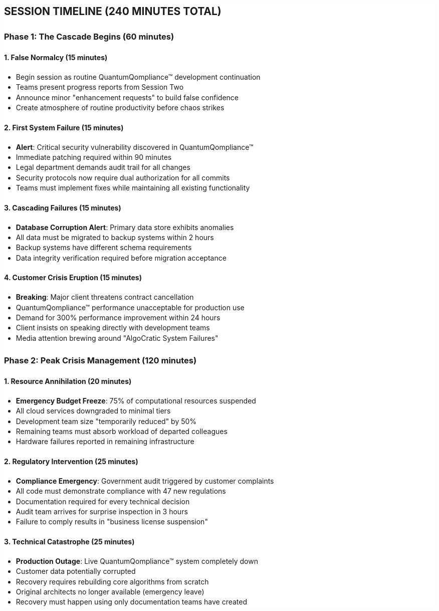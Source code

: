 
## SESSION TIMELINE (240 MINUTES TOTAL)

### Phase 1: The Cascade Begins (60 minutes)

#### 1. False Normalcy (15 minutes)
- Begin session as routine QuantumQompliance™ development continuation
- Teams present progress reports from Session Two
- Announce minor "enhancement requests" to build false confidence
- Create atmosphere of routine productivity before chaos strikes

#### 2. First System Failure (15 minutes)
- **Alert**: Critical security vulnerability discovered in QuantumQompliance™
- Immediate patching required within 90 minutes
- Legal department demands audit trail for all changes
- Security protocols now require dual authorization for all commits
- Teams must implement fixes while maintaining all existing functionality

#### 3. Cascading Failures (15 minutes)
- **Database Corruption Alert**: Primary data store exhibits anomalies
- All data must be migrated to backup systems within 2 hours
- Backup systems have different schema requirements
- Data integrity verification required before migration acceptance

#### 4. Customer Crisis Eruption (15 minutes)
- **Breaking**: Major client threatens contract cancellation
- QuantumQompliance™ performance unacceptable for production use
- Demand for 300% performance improvement within 24 hours
- Client insists on speaking directly with development teams
- Media attention brewing around "AlgoCratic System Failures"

### Phase 2: Peak Crisis Management (120 minutes)

#### 1. Resource Annihilation (20 minutes)
- **Emergency Budget Freeze**: 75% of computational resources suspended
- All cloud services downgraded to minimal tiers
- Development team size "temporarily reduced" by 50%
- Remaining teams must absorb workload of departed colleagues
- Hardware failures reported in remaining infrastructure

#### 2. Regulatory Intervention (25 minutes)
- **Compliance Emergency**: Government audit triggered by customer complaints
- All code must demonstrate compliance with 47 new regulations
- Documentation required for every technical decision
- Audit team arrives for surprise inspection in 3 hours
- Failure to comply results in "business license suspension"

#### 3. Technical Catastrophe (25 minutes)
- **Production Outage**: Live QuantumQompliance™ system completely down
- Customer data potentially corrupted
- Recovery requires rebuilding core algorithms from scratch
- Original architects no longer available (emergency leave)
- Recovery must happen using only documentation teams have created
